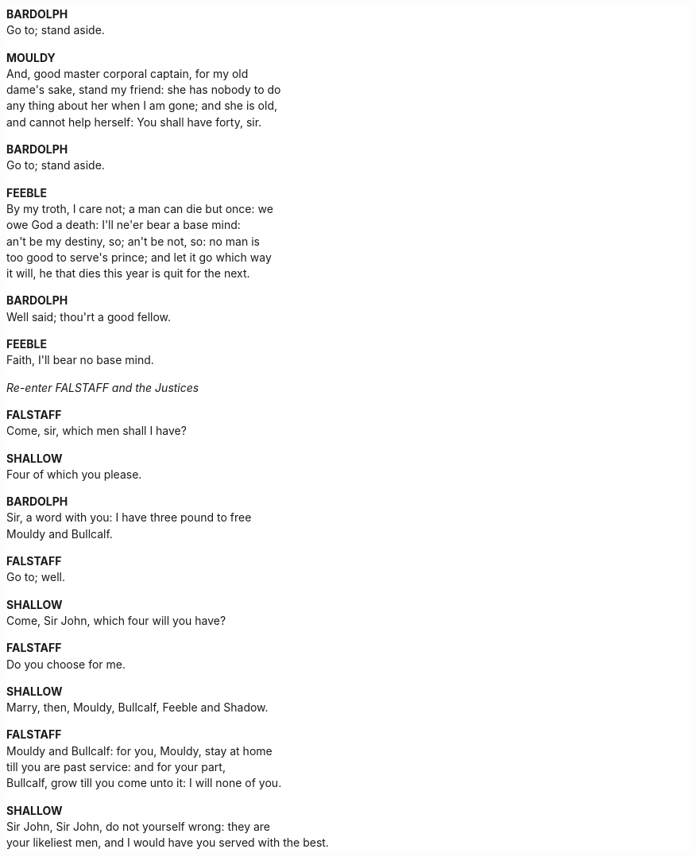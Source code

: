 **BARDOLPH**  
Go to; stand aside.  

**MOULDY**  
And, good master corporal captain, for my old  
dame's sake, stand my friend: she has nobody to do  
any thing about her when I am gone; and she is old,  
and cannot help herself: You shall have forty, sir.  

**BARDOLPH**  
Go to; stand aside.  

**FEEBLE**  
By my troth, I care not; a man can die but once: we  
owe God a death: I'll ne'er bear a base mind:  
an't be my destiny, so; an't be not, so: no man is  
too good to serve's prince; and let it go which way  
it will, he that dies this year is quit for the next.  

**BARDOLPH**  
Well said; thou'rt a good fellow.  

**FEEBLE**  
Faith, I'll bear no base mind.  

_Re-enter FALSTAFF and the Justices_

**FALSTAFF**  
Come, sir, which men shall I have?  

**SHALLOW**  
Four of which you please.  

**BARDOLPH**  
Sir, a word with you: I have three pound to free  
Mouldy and Bullcalf.  

**FALSTAFF**  
Go to; well.  

**SHALLOW**  
Come, Sir John, which four will you have?  

**FALSTAFF**  
Do you choose for me.  

**SHALLOW**  
Marry, then, Mouldy, Bullcalf, Feeble and Shadow.  

**FALSTAFF**  
Mouldy and Bullcalf: for you, Mouldy, stay at home  
till you are past service: and for your part,  
Bullcalf, grow till you come unto it: I will none of you.  

**SHALLOW**  
Sir John, Sir John, do not yourself wrong: they are  
your likeliest men, and I would have you served with the best.  
